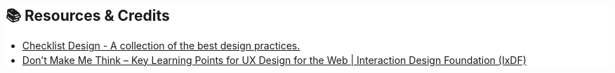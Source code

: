 


## 📚 Resources & Credits

- [Checklist Design - A collection of the best design practices.](https://www.checklist.design/)
- [Don’t Make Me Think – Key Learning Points for UX Design for the Web | Interaction Design Foundation (IxDF)](https://www.interaction-design.org/literature/article/don-t-make-me-think-key-learning-points-for-ux-design-for-the-web)

